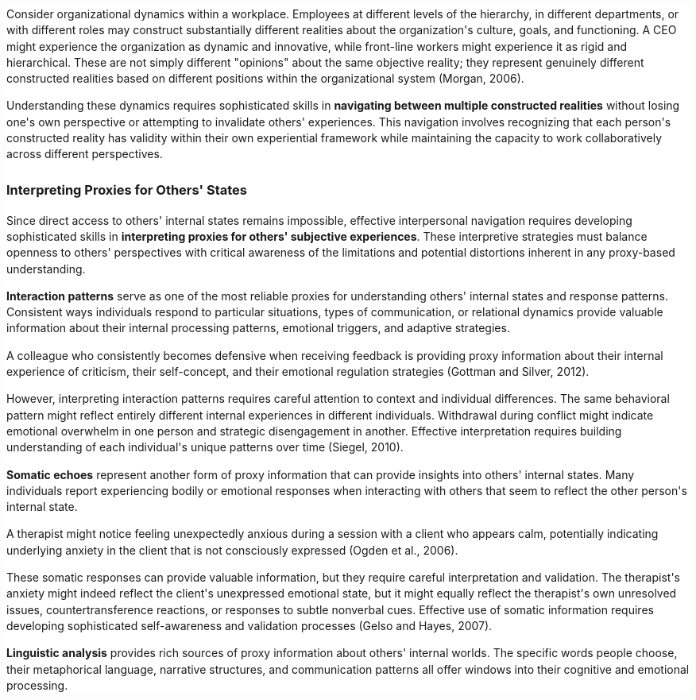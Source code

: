 
Consider organizational dynamics within a workplace. Employees at different levels of the hierarchy, in different departments, or with different roles may construct substantially different realities about the organization's culture, goals, and functioning. A CEO might experience the organization as dynamic and innovative, while front-line workers might experience it as rigid and hierarchical. These are not simply different "opinions" about the same objective reality; they represent genuinely different constructed realities based on different positions within the organizational system (Morgan, 2006).

Understanding these dynamics requires sophisticated skills in **navigating between multiple constructed realities** without losing one's own perspective or attempting to invalidate others' experiences. This navigation involves recognizing that each person's constructed reality has validity within their own experiential framework while maintaining the capacity to work collaboratively across different perspectives.

### Interpreting Proxies for Others' States

Since direct access to others' internal states remains impossible, effective interpersonal navigation requires developing sophisticated skills in **interpreting proxies for others' subjective experiences**. These interpretive strategies must balance openness to others' perspectives with critical awareness of the limitations and potential distortions inherent in any proxy-based understanding.

**Interaction patterns** serve as one of the most reliable proxies for understanding others' internal states and response patterns. Consistent ways individuals respond to particular situations, types of communication, or relational dynamics provide valuable information about their internal processing patterns, emotional triggers, and adaptive strategies.


A colleague who consistently becomes defensive when receiving feedback is providing proxy information about their internal experience of criticism, their self-concept, and their emotional regulation strategies (Gottman and Silver, 2012).

However, interpreting interaction patterns requires careful attention to context and individual differences. The same behavioral pattern might reflect entirely different internal experiences in different individuals. Withdrawal during conflict might indicate emotional overwhelm in one person and strategic disengagement in another. Effective interpretation requires building understanding of each individual's unique patterns over time (Siegel, 2010).

**Somatic echoes** represent another form of proxy information that can provide insights into others' internal states. Many individuals report experiencing bodily or emotional responses when interacting with others that seem to reflect the other person's internal state.


A therapist might notice feeling unexpectedly anxious during a session with a client who appears calm, potentially indicating underlying anxiety in the client that is not consciously expressed (Ogden et al., 2006).

These somatic responses can provide valuable information, but they require careful interpretation and validation. The therapist's anxiety might indeed reflect the client's unexpressed emotional state, but it might equally reflect the therapist's own unresolved issues, countertransference reactions, or responses to subtle nonverbal cues. Effective use of somatic information requires developing sophisticated self-awareness and validation processes (Gelso and Hayes, 2007).

**Linguistic analysis** provides rich sources of proxy information about others' internal worlds. The specific words people choose, their metaphorical language, narrative structures, and communication patterns all offer windows into their cognitive and emotional processing.
